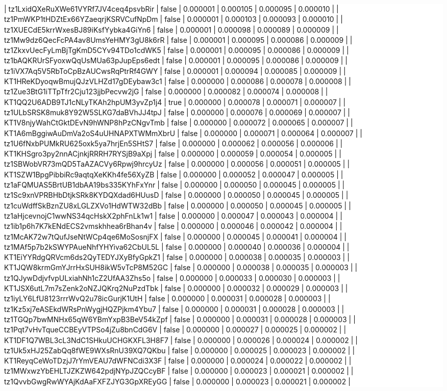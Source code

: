 | tz1LxidQXeRuXWe61VYRf7JV4ceq4psvbRir | false       | 0.000001 |  0.000105 |   0.000095 |  0.000010 |
| tz1PmWKP1tHDZtEx66YZaeqrjKSRVCufNpDm | false       | 0.000001 |  0.000103 |   0.000093 |  0.000010 |
| tz1XUECdE5krrWxesBJ89iKsfYybka4GiYn6 | false       | 0.000001 |  0.000098 |   0.000089 |  0.000009 |
| tz1Mw9dz6QecFcPA4av8UmsYeHMY3gU8k6rR | false       | 0.000001 |  0.000095 |   0.000086 |  0.000009 |
| tz1ZkxvUecFyLmBjTgKmD5CYv94TDo1cdWK5 | false       | 0.000001 |  0.000095 |   0.000086 |  0.000009 |
| tz1bAQKRUrSFyoxwQqUsMUa63pJupEps6edt | false       | 0.000001 |  0.000095 |   0.000086 |  0.000009 |
| tz1iVX7Aq5V5RbToCpBzAUCwsRqPtrRf4GWY | false       | 0.000001 |  0.000094 |   0.000085 |  0.000009 |
| KT1HReKDyoqwBmujQJzVLHZd17gDEybaw3c1 | false       | 0.000000 |  0.000086 |   0.000078 |  0.000008 |
| tz1Zue3BtG1iTTpTfr2Cju123jjbPecvw2jG | false       | 0.000000 |  0.000082 |   0.000074 |  0.000008 |
| KT1QQ2U6ADB9TJ1cNLyTKAh2hpUM3yvZp1j4 | true        | 0.000000 |  0.000078 |   0.000071 |  0.000007 |
| tz1ULbSRSK8muk8Y92W5SLKG7daBVhJJ4tpJ | false       | 0.000000 |  0.000076 |   0.000069 |  0.000007 |
| KT1V8njyWahCtGktDEvN9hWNP8hPzCNgvTmb | false       | 0.000000 |  0.000072 |   0.000065 |  0.000007 |
| KT1A6mBggiwAuDmVa2oS4uUHNAPXTWMmXbrU | false       | 0.000000 |  0.000071 |   0.000064 |  0.000007 |
| tz1U6fNxbPUMkRU625oxk5ya7hrjEn5SHtS7 | false       | 0.000000 |  0.000062 |   0.000056 |  0.000006 |
| KT1KHSgro3py2nnACjnkjRRRH7RYSjB9aXpj | false       | 0.000000 |  0.000059 |   0.000054 |  0.000005 |
| tz1SBWobVR73mQD5TaAZACVy6Rpwj9hrcyUz | false       | 0.000000 |  0.000056 |   0.000051 |  0.000005 |
| KT1SZW1BpgPibbiRc9aqtqXeKKh4fe56XyZB | false       | 0.000000 |  0.000052 |   0.000047 |  0.000005 |
| tz1aFQMUAS5BrtUB1dbAA19bs335KYhFxYnr | false       | 0.000000 |  0.000050 |   0.000045 |  0.000005 |
| tz1Sc9xnVPRBHbDtjkSRk8KYDQXdad6HUusD | false       | 0.000000 |  0.000050 |   0.000045 |  0.000005 |
| tz1cuWdffSkBznZU8xLGLZXVo1HdWTW32dBb | false       | 0.000000 |  0.000050 |   0.000045 |  0.000005 |
| tz1aHjcevnojC1wwNS34qcHskX2phFnLk1w1 | false       | 0.000000 |  0.000047 |   0.000043 |  0.000004 |
| tz1ib1p6h7K7kENdECS2vmskhhea6rBhan4v | false       | 0.000000 |  0.000046 |   0.000042 |  0.000004 |
| tz1McAK72w7tQufJseNtWCp4qe6MoSosnjFX | false       | 0.000000 |  0.000045 |   0.000041 |  0.000004 |
| tz1MAf5p7b2kSWYPAueNhfYHYiva62CbUL5L | false       | 0.000000 |  0.000040 |   0.000036 |  0.000004 |
| KT1EiYYRdgQRVcm6ds2QyTEDYJXyBfyGpkZ1 | false       | 0.000000 |  0.000038 |   0.000035 |  0.000003 |
| KT1JQW8krmGmYJrrHxSUH8ikW5vTcP8M52GC | false       | 0.000000 |  0.000038 |   0.000035 |  0.000003 |
| tz1QJywDdjvfvpULxiahNh1cZ2UfAA3Zhs5o | false       | 0.000000 |  0.000033 |   0.000030 |  0.000003 |
| KT1JSX6utL7m7sZenk2oNZJQKrq2NuPzdTbk | false       | 0.000000 |  0.000032 |   0.000029 |  0.000003 |
| tz1iyLY6LfU8123rrrWvQ2u78icGurjK1UtH | false       | 0.000000 |  0.000031 |   0.000028 |  0.000003 |
| tz1Kz5xj7eASEkdWRsPnWygjHQZPjkm4Ybu7 | false       | 0.000000 |  0.000031 |   0.000028 |  0.000003 |
| tz1TGQp7bwMNHx65qW6YBmYxpB3BeV54kZpf | false       | 0.000000 |  0.000031 |   0.000028 |  0.000003 |
| tz1Pqt7vHvTqueCCBEyVTPSo4jZu8bnCdG6V | false       | 0.000000 |  0.000027 |   0.000025 |  0.000002 |
| KT1DF1Q7WBL3cL3NdC1SHkuUCHGKXFL3H8F7 | false       | 0.000000 |  0.000026 |   0.000024 |  0.000002 |
| tz1Uk5xHJ25ZabQq8fWE9WXsRnU39XQ7QKbu | false       | 0.000000 |  0.000025 |   0.000023 |  0.000002 |
| KT1ReyqCeWoTDzjJ7rYmVEAU7dWFNCdi3X3F | false       | 0.000000 |  0.000024 |   0.000022 |  0.000002 |
| tz1MWxwzYbEHLTJZKZW642pdjNYpJZQCcyBF | false       | 0.000000 |  0.000023 |   0.000021 |  0.000002 |
| tz1QvvbGwgRwWYAjKdAaFXFZJYG3GpXREyGG | false       | 0.000000 |  0.000023 |   0.000021 |  0.000002 |